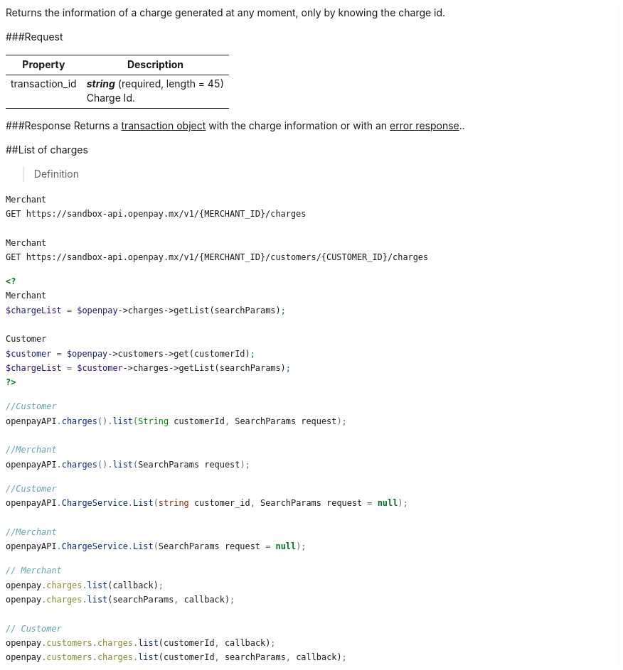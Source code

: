 Returns the information of a charge generated at any moment, only by knowing the charge id.

###Request

Property | Description
--------- | ------
transaction_id| _**string**_ (required, length = 45)<br/>Charge Id.

###Response
Returns a [transaction object](#transaction-object) with the charge information or with an [error response](#error-object)..

##List of charges

> Definition


```shell
Merchant
GET https://sandbox-api.openpay.mx/v1/{MERCHANT_ID}/charges

Merchant
GET https://sandbox-api.openpay.mx/v1/{MERCHANT_ID}/customers/{CUSTOMER_ID}/charges
```

```php
<?
Merchant
$chargeList = $openpay->charges->getList(searchParams);

Customer
$customer = $openpay->customers->get(customerId);
$chargeList = $customer->charges->getList(searchParams);
?>
```

```java
//Customer
openpayAPI.charges().list(String customerId, SearchParams request);

//Merchant
openpayAPI.charges().list(SearchParams request);
```

```csharp
//Customer
openpayAPI.ChargeService.List(string customer_id, SearchParams request = null);

//Merchant
openpayAPI.ChargeService.List(SearchParams request = null);
```

```javascript
// Merchant
openpay.charges.list(callback);
openpay.charges.list(searchParams, callback);

// Customer
openpay.customers.charges.list(customerId, callback);
openpay.customers.charges.list(customerId, searchParams, callback);
```
